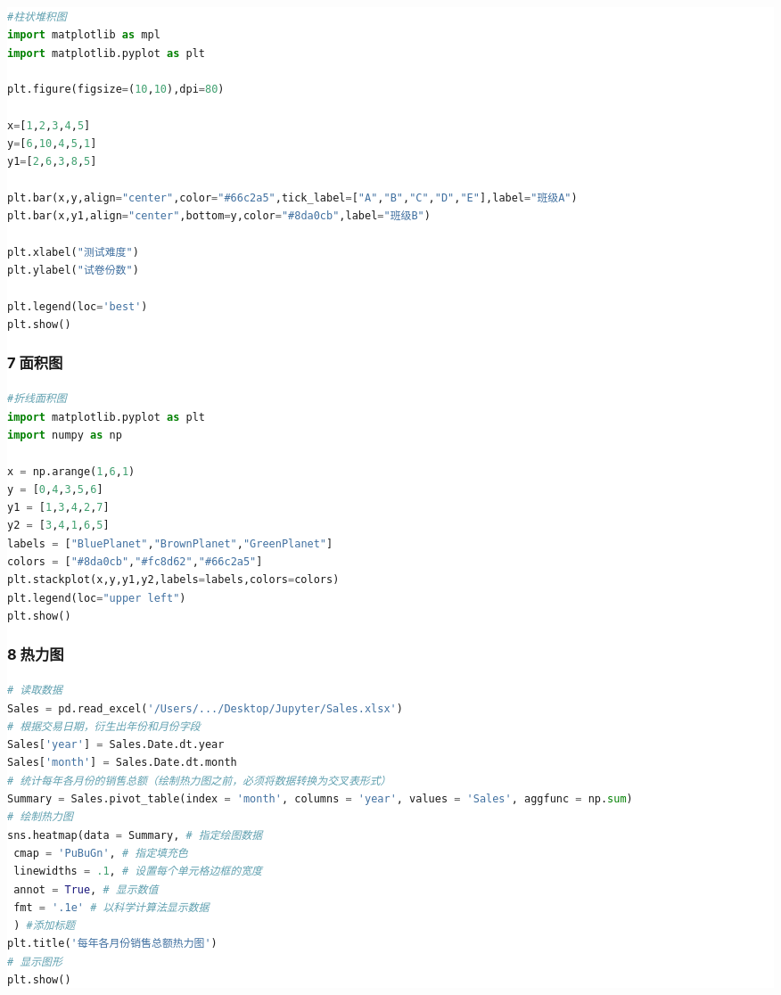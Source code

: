 ```python
#柱状堆积图
import matplotlib as mpl
import matplotlib.pyplot as plt

plt.figure(figsize=(10,10),dpi=80)

x=[1,2,3,4,5]
y=[6,10,4,5,1]
y1=[2,6,3,8,5]

plt.bar(x,y,align="center",color="#66c2a5",tick_label=["A","B","C","D","E"],label="班级A")
plt.bar(x,y1,align="center",bottom=y,color="#8da0cb",label="班级B")

plt.xlabel("测试难度")
plt.ylabel("试卷份数")

plt.legend(loc='best')
plt.show()
```

### 7 面积图

```python
#折线面积图
import matplotlib.pyplot as plt
import numpy as np

x = np.arange(1,6,1)
y = [0,4,3,5,6]
y1 = [1,3,4,2,7]
y2 = [3,4,1,6,5]
labels = ["BluePlanet","BrownPlanet","GreenPlanet"]
colors = ["#8da0cb","#fc8d62","#66c2a5"]
plt.stackplot(x,y,y1,y2,labels=labels,colors=colors)
plt.legend(loc="upper left")
plt.show()
```

### 8 热力图

```python
# 读取数据
Sales = pd.read_excel('/Users/.../Desktop/Jupyter/Sales.xlsx')
# 根据交易日期，衍生出年份和月份字段
Sales['year'] = Sales.Date.dt.year
Sales['month'] = Sales.Date.dt.month
# 统计每年各月份的销售总额（绘制热力图之前，必须将数据转换为交叉表形式）
Summary = Sales.pivot_table(index = 'month', columns = 'year', values = 'Sales', aggfunc = np.sum)
# 绘制热力图
sns.heatmap(data = Summary, # 指定绘图数据
 cmap = 'PuBuGn', # 指定填充色
 linewidths = .1, # 设置每个单元格边框的宽度
 annot = True, # 显示数值
 fmt = '.1e' # 以科学计算法显示数据
 ) #添加标题
plt.title('每年各月份销售总额热力图')
# 显示图形
plt.show()
```
